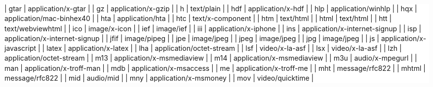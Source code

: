 | gtar | application/x-gtar |
| gz | application/x-gzip |
| h | text/plain |
| hdf | application/x-hdf |
| hlp | application/winhlp |
| hqx | application/mac-binhex40 |
| hta | application/hta |
| htc | text/x-component |
| htm | text/html |
| html | text/html |
| htt | text/webviewhtml |
| ico | image/x-icon |
| ief | image/ief |
| iii | application/x-iphone |
| ins | application/x-internet-signup |
| isp | application/x-internet-signup |
| jfif | image/pipeg |
| jpe | image/jpeg |
| jpeg | image/jpeg |
| jpg | image/jpeg |
| js | application/x-javascript |
| latex | application/x-latex |
| lha | application/octet-stream |
| lsf | video/x-la-asf |
| lsx | video/x-la-asf |
| lzh | application/octet-stream |
| m13 | application/x-msmediaview |
| m14 | application/x-msmediaview |
| m3u | audio/x-mpegurl |
| man | application/x-troff-man |
| mdb | application/x-msaccess |
| me | application/x-troff-me |
| mht | message/rfc822 |
| mhtml | message/rfc822 |
| mid | audio/mid |
| mny | application/x-msmoney |
| mov | video/quicktime |